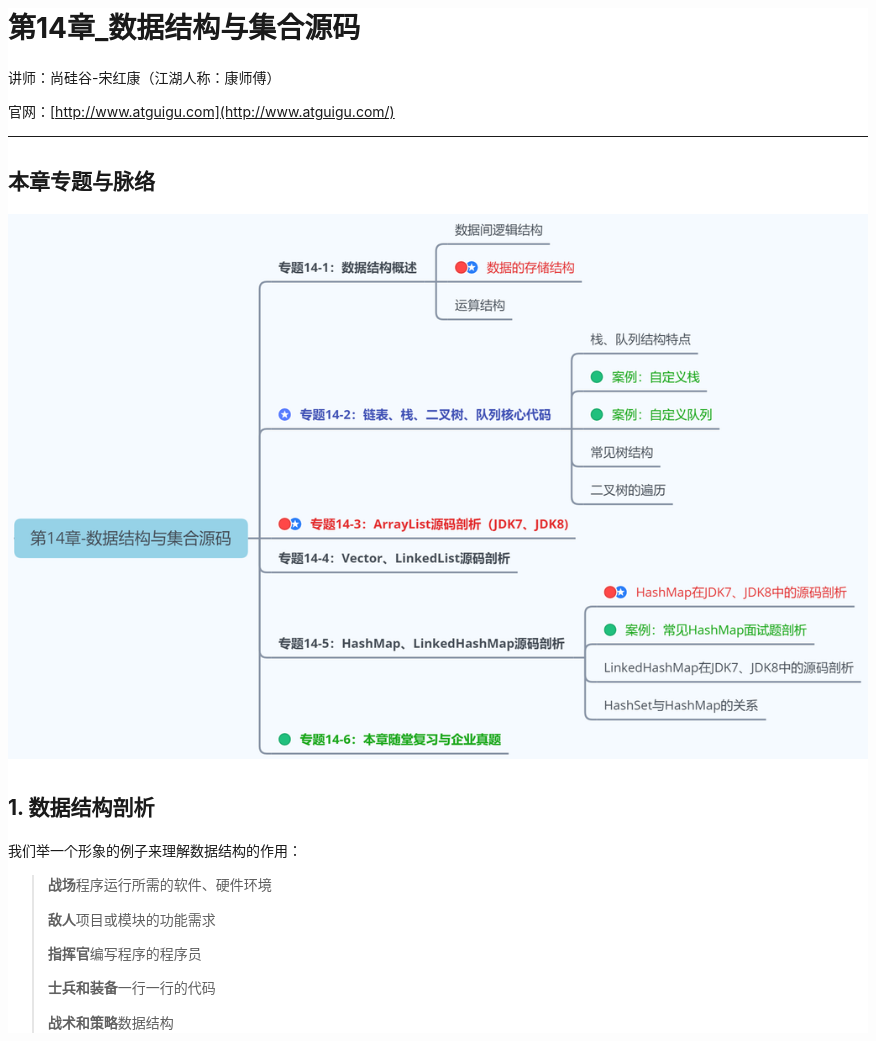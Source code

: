 # 第14章_数据结构与集合源码

讲师：尚硅谷-宋红康（江湖人称：康师傅）

官网：[http://www.atguigu.com](http://www.atguigu.com/)

***

## 本章专题与脉络

![第3阶段：Java高级应用-第14章](images/第3阶段：Java高级应用-第14章.png)

## 1. 数据结构剖析

我们举一个形象的例子来理解数据结构的作用：


> **战场**程序运行所需的软件、硬件环境
>
> **敌人**项目或模块的功能需求
>
> **指挥官**编写程序的程序员
>
> **士兵和装备**一行一行的代码
>
> **战术和策略**数据结构
